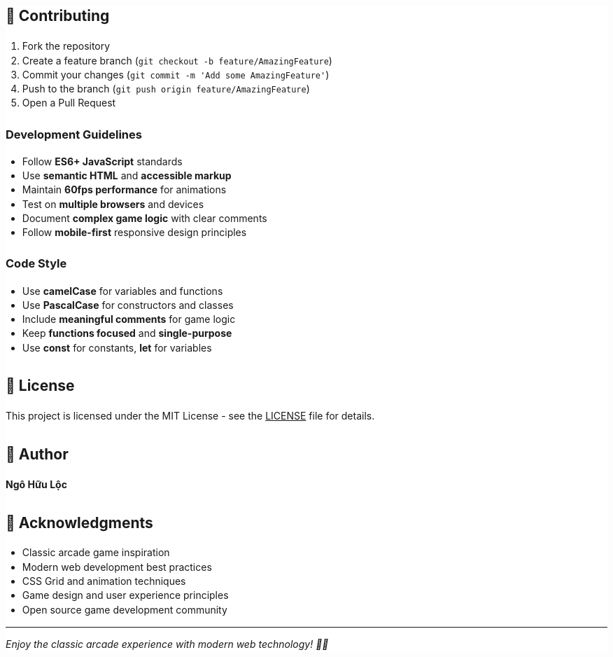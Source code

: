 ## 🤝 Contributing

1. Fork the repository
2. Create a feature branch (`git checkout -b feature/AmazingFeature`)
3. Commit your changes (`git commit -m 'Add some AmazingFeature'`)
4. Push to the branch (`git push origin feature/AmazingFeature`)
5. Open a Pull Request

### Development Guidelines
- Follow **ES6+ JavaScript** standards
- Use **semantic HTML** and **accessible markup**
- Maintain **60fps performance** for animations
- Test on **multiple browsers** and devices
- Document **complex game logic** with clear comments
- Follow **mobile-first** responsive design principles

### Code Style
- Use **camelCase** for variables and functions
- Use **PascalCase** for constructors and classes
- Include **meaningful comments** for game logic
- Keep **functions focused** and **single-purpose**
- Use **const** for constants, **let** for variables

## 📄 License

This project is licensed under the MIT License - see the [LICENSE](LICENSE) file for details.

## 👤 Author

**Ngô Hữu Lộc**

## 🙏 Acknowledgments

- Classic arcade game inspiration
- Modern web development best practices
- CSS Grid and animation techniques
- Game design and user experience principles
- Open source game development community

---

*Enjoy the classic arcade experience with modern web technology! 🔨🐭*
